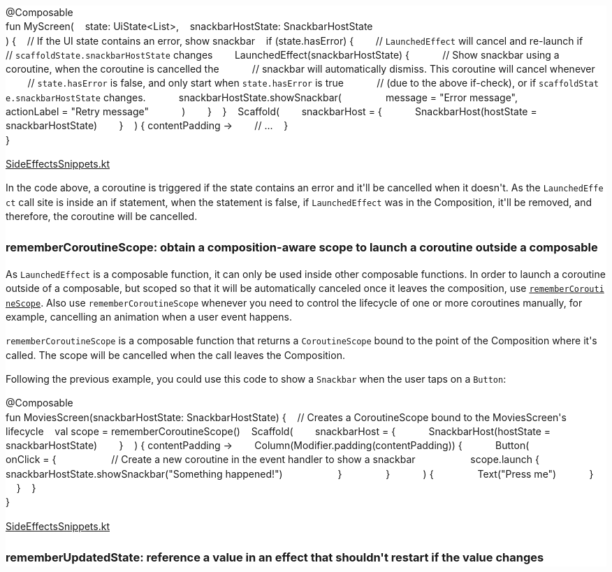 @Composable  
fun MyScreen(    state: UiState<List<Movie>>,    snackbarHostState: SnackbarHostState  
) {    // If the UI state contains an error, show snackbar    if (state.hasError) {        // `LaunchedEffect` will cancel and re-launch if        // `scaffoldState.snackbarHostState` changes        LaunchedEffect(snackbarHostState) {            // Show snackbar using a coroutine, when the coroutine is cancelled the            // snackbar will automatically dismiss. This coroutine will cancel whenever            // `state.hasError` is false, and only start when `state.hasError` is true            // (due to the above if-check), or if `scaffoldState.snackbarHostState` changes.            snackbarHostState.showSnackbar(                message = "Error message",                actionLabel = "Retry message"            )        }    }    Scaffold(        snackbarHost = {            SnackbarHost(hostState = snackbarHostState)        }    ) { contentPadding ->        // ...    }  
}

[SideEffectsSnippets.kt](https://github.com/android/snippets/blob/4685568346a1f2e05f8e24e7d157520c46a075e8/compose/snippets/src/main/java/com/example/compose/snippets/sideeffects/SideEffectsSnippets.kt#L56-L97)

In the code above, a coroutine is triggered if the state contains an error and it'll be cancelled when it doesn't. As the `LaunchedEffect` call site is inside an if statement, when the statement is false, if `LaunchedEffect` was in the Composition, it'll be removed, and therefore, the coroutine will be cancelled.

### rememberCoroutineScope: obtain a composition-aware scope to launch a coroutine outside a composable

As `LaunchedEffect` is a composable function, it can only be used inside other composable functions. In order to launch a coroutine outside of a composable, but scoped so that it will be automatically canceled once it leaves the composition, use [`rememberCoroutineScope`](https://developer.android.com/reference/kotlin/androidx/compose/runtime/package-summary#rememberCoroutineScope(kotlin.Function0)). Also use `rememberCoroutineScope` whenever you need to control the lifecycle of one or more coroutines manually, for example, cancelling an animation when a user event happens.

`rememberCoroutineScope` is a composable function that returns a `CoroutineScope` bound to the point of the Composition where it's called. The scope will be cancelled when the call leaves the Composition.

Following the previous example, you could use this code to show a `Snackbar` when the user taps on a `Button`:

@Composable  
fun MoviesScreen(snackbarHostState: SnackbarHostState) {    // Creates a CoroutineScope bound to the MoviesScreen's lifecycle    val scope = rememberCoroutineScope()    Scaffold(        snackbarHost = {            SnackbarHost(hostState = snackbarHostState)        }    ) { contentPadding ->        Column(Modifier.padding(contentPadding)) {            Button(                onClick = {                    // Create a new coroutine in the event handler to show a snackbar                    scope.launch {                        snackbarHostState.showSnackbar("Something happened!")                    }                }            ) {                Text("Press me")            }        }    }  
}

[SideEffectsSnippets.kt](https://github.com/android/snippets/blob/4685568346a1f2e05f8e24e7d157520c46a075e8/compose/snippets/src/main/java/com/example/compose/snippets/sideeffects/SideEffectsSnippets.kt#L101-L125)

### rememberUpdatedState: reference a value in an effect that shouldn't restart if the value changes

